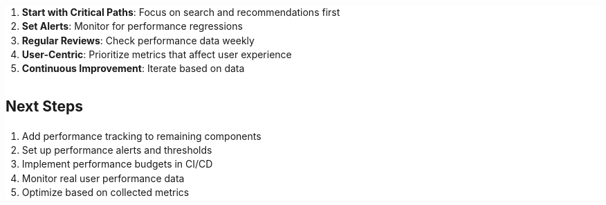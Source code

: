 1. **Start with Critical Paths**: Focus on search and recommendations first
2. **Set Alerts**: Monitor for performance regressions
3. **Regular Reviews**: Check performance data weekly
4. **User-Centric**: Prioritize metrics that affect user experience
5. **Continuous Improvement**: Iterate based on data

## Next Steps

1. Add performance tracking to remaining components
2. Set up performance alerts and thresholds
3. Implement performance budgets in CI/CD
4. Monitor real user performance data
5. Optimize based on collected metrics

